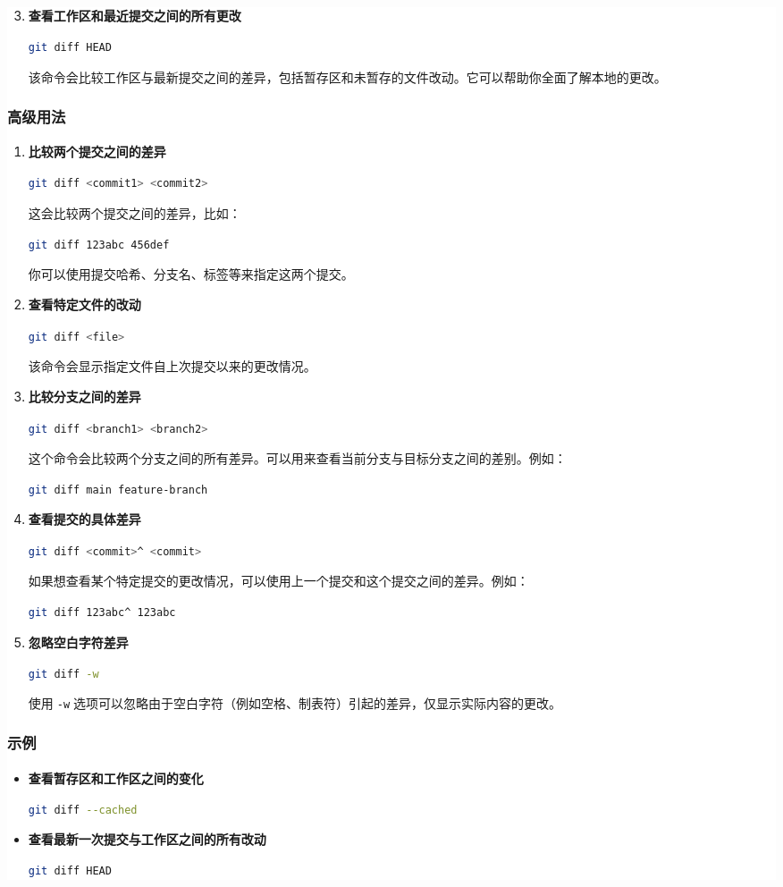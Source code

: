 3. **查看工作区和最近提交之间的所有更改**
   ```bash
   git diff HEAD
   ```
   该命令会比较工作区与最新提交之间的差异，包括暂存区和未暂存的文件改动。它可以帮助你全面了解本地的更改。

### 高级用法

1. **比较两个提交之间的差异**
   ```bash
   git diff <commit1> <commit2>
   ```
   这会比较两个提交之间的差异，比如：
   ```bash
   git diff 123abc 456def
   ```
   你可以使用提交哈希、分支名、标签等来指定这两个提交。

2. **查看特定文件的改动**
   ```bash
   git diff <file>
   ```
   该命令会显示指定文件自上次提交以来的更改情况。

3. **比较分支之间的差异**
   ```bash
   git diff <branch1> <branch2>
   ```
   这个命令会比较两个分支之间的所有差异。可以用来查看当前分支与目标分支之间的差别。例如：
   ```bash
   git diff main feature-branch
   ```

4. **查看提交的具体差异**
   ```bash
   git diff <commit>^ <commit>
   ```
   如果想查看某个特定提交的更改情况，可以使用上一个提交和这个提交之间的差异。例如：
   ```bash
   git diff 123abc^ 123abc
   ```

5. **忽略空白字符差异**
   ```bash
   git diff -w
   ```
   使用 `-w` 选项可以忽略由于空白字符（例如空格、制表符）引起的差异，仅显示实际内容的更改。

### 示例

- **查看暂存区和工作区之间的变化**
  ```bash
  git diff --cached
  ```

- **查看最新一次提交与工作区之间的所有改动**
  ```bash
  git diff HEAD
  ```
